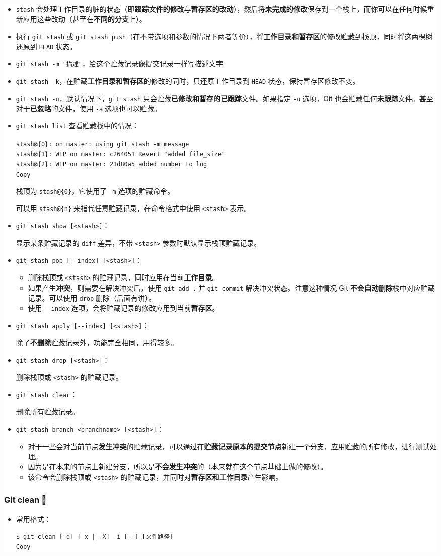 - `stash` 会处理工作目录的脏的状态（即**跟踪文件的修改**与**暂存区的改动**），然后将**未完成的修改**保存到一个栈上，而你可以在任何时候重新应用这些改动（甚至在**不同的分支**上）。

- 执行 `git stash` 或 `git stash push`（在不带选项和参数的情况下两者等价），将**工作目录和暂存区**的修改贮藏到栈顶，同时将这两棵树还原到 `HEAD` 状态。

- `git stash -m "描述"`，给这个贮藏记录像提交记录一样写描述文字

- `git stash -k`，在贮藏**工作目录和暂存区**的修改的同时，只还原工作目录到 `HEAD` 状态，保持暂存区修改不变。

- `git stash -u`，默认情况下，`git stash` 只会贮藏**已修改和暂存的已跟踪**文件。如果指定 `-u` 选项，Git 也会贮藏任何**未跟踪**文件。甚至对于**已忽略**的文件，使用 `-a` 选项也可以贮藏。

- `git stash list` 查看贮藏栈中的情况：

  ```
  stash@{0}: on master: using git stash -m message
  stash@{1}: WIP on master: c264051 Revert "added file_size"
  stash@{2}: WIP on master: 21d80a5 added number to log
  Copy
  ```

  栈顶为 `stash@{0}`，它使用了 `-m` 选项的贮藏命令。

  可以用 `stash@{n}` 来指代任意贮藏记录，在命令格式中使用 `<stash>` 表示。

- `git stash show [<stash>]`：

  显示某条贮藏记录的 `diff` 差异，不带 `<stash>` 参数时默认显示栈顶贮藏记录。

- `git stash pop [--index] [<stash>]`：

  - 删除栈顶或 `<stash>` 的贮藏记录，同时应用在当前**工作目录**。
  - 如果产生**冲突**，则需要在解决冲突后，使用 `git add .` 并 `git commit` 解决冲突状态。注意这种情况 Git **不会自动删除**栈中对应贮藏记录。可以使用 `drop` 删除（后面有讲）。
  - 使用 `--index` 选项，会将贮藏记录的修改应用到当前**暂存区**。

- `git stash apply [--index] [<stash>]`：

  除了**不删除**贮藏记录外，功能完全相同，用得较多。

- `git stash drop [<stash>]`：

  删除栈顶或 `<stash>` 的贮藏记录。

- `git stash clear`：

  删除所有贮藏记录。

- `git stash branch <branchname> [<stash>]`：

  - 对于一些会对当前节点**发生冲突**的贮藏记录，可以通过在**贮藏记录原本的提交节点**新建一个分支，应用贮藏的所有修改，进行测试处理。
  - 因为是在本来的节点上新建分支，所以是**不会发生冲突**的（本来就在这个节点基础上做的修改）。
  - 该命令会删除栈顶或 `<stash>` 的贮藏记录，并同时对**暂存区和工作目录**产生影响。

### Git clean 🧹

- 常用格式：

  ```
  $ git clean [-d] [-x | -X] -i [--] [文件路径]
  Copy
  ```
